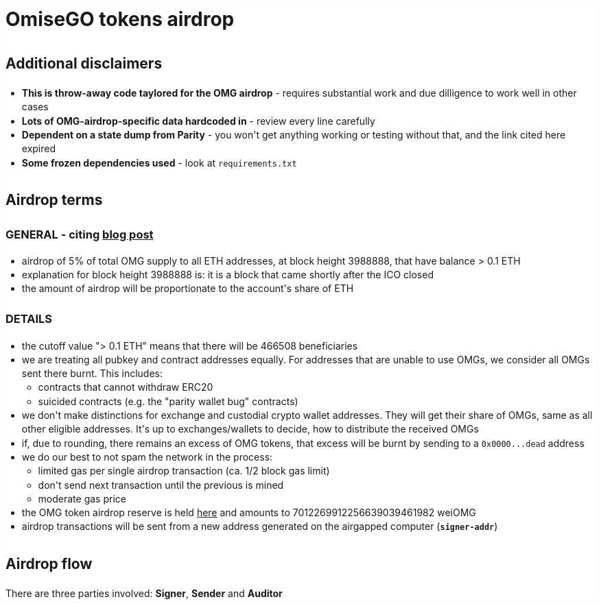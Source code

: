 # OmiseGO tokens airdrop

## Additional disclaimers

 - **This is throw-away code taylored for the OMG airdrop** -
 requires substantial work and due dilligence to work well in other cases
 - **Lots of OMG-airdrop-specific data hardcoded in** -
 review every line carefully
 - **Dependent on a state dump from Parity** -
 you won't get anything working or testing without that, and the link cited here expired
 - **Some frozen dependencies used** -
 look at `requirements.txt`

## Airdrop terms

### GENERAL - citing [blog post](https://www.omise.co/omisego-airdrop-update)

 - airdrop of 5% of total OMG supply to all ETH addresses, at block height 3988888, that have balance > 0.1 ETH
 - explanation for block height 3988888 is: it is a block that came shortly after the ICO closed
 - the amount of airdrop will be proportionate to the account's share of ETH

### DETAILS

- the cutoff value "> 0.1 ETH" means that there will be 466508 beneficiaries
- we are treating all pubkey and contract addresses equally.
For addresses that are unable to use OMGs, we consider all OMGs sent there burnt.
This includes:
    - contracts that cannot withdraw ERC20
    - suicided contracts (e.g. the "parity wallet bug" contracts)
- we don't make distinctions for exchange and custodial crypto wallet addresses.
They will get their share of OMGs, same as all other eligible addresses.
It's up to exchanges/wallets to decide, how to distribute the received OMGs
- if, due to rounding, there remains an excess of OMG tokens, that excess will be burnt by sending to a `0x0000...dead` address
- we do our best to not spam the network in the process:
  - limited gas per single airdrop transaction (ca. 1/2 block gas limit)
  - don't send next transaction until the previous is mined
  - moderate gas price
- the OMG token airdrop reserve is held [here](https://etherscan.io/token/OmiseGo?a=0xc40ab22A212CB693cee116B749816573Ba33E781) and amounts to 7012269912256639039461982 weiOMG
- airdrop transactions will be sent from a new address generated on the airgapped computer (**`signer-addr`**)

## Airdrop flow

There are three parties involved: **Signer**, **Sender** and **Auditor**
